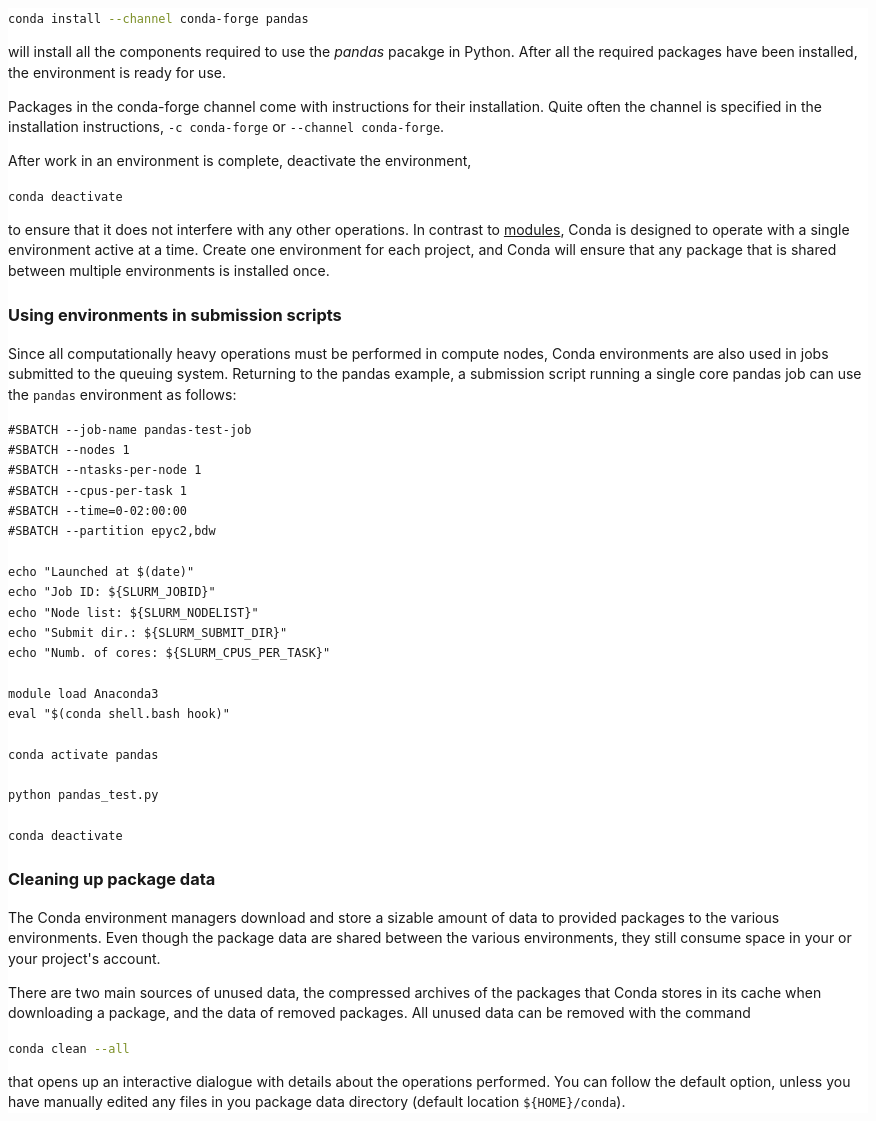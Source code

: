 ```bash
conda install --channel conda-forge pandas
```
will install all the components required to use the *pandas* pacakge in Python. After all the required packages have been installed, the environment is ready for use.

Packages in the conda-forge channel come with instructions for their installation. Quite often the channel is specified in the installation instructions, `-c conda-forge` or `--channel conda-forge`. 

After work in an environment is complete, deactivate the environment,
```bash
conda deactivate
```
to ensure that it does not interfere with any other operations. In contrast to [modules](../Lmod_modules.md), Conda is designed to operate with a single environment active at a time. Create one environment for each project, and Conda will ensure that any package that is shared between multiple environments is installed once.

### Using environments in submission scripts

Since all computationally heavy operations must be performed in compute nodes, Conda environments are also used in jobs submitted to the queuing system. Returning to the pandas example, a submission script running a single core pandas job can use the `pandas` environment as follows:
```
#SBATCH --job-name pandas-test-job
#SBATCH --nodes 1
#SBATCH --ntasks-per-node 1
#SBATCH --cpus-per-task 1
#SBATCH --time=0-02:00:00
#SBATCH --partition epyc2,bdw

echo "Launched at $(date)"
echo "Job ID: ${SLURM_JOBID}"
echo "Node list: ${SLURM_NODELIST}"
echo "Submit dir.: ${SLURM_SUBMIT_DIR}"
echo "Numb. of cores: ${SLURM_CPUS_PER_TASK}"

module load Anaconda3
eval "$(conda shell.bash hook)"

conda activate pandas

python pandas_test.py

conda deactivate
```

### Cleaning up package data

The Conda environment managers download and store a sizable amount of data to provided packages to the various environments. Even though the package data are shared between the various environments, they still consume space in your or your project's account.

There are two main sources of unused data, the compressed archives of the packages that Conda stores in its cache when downloading a package, and the data of removed packages. All unused data can be removed with the command
```bash
conda clean --all
```
that opens up an interactive dialogue with details about the operations performed. You can follow the default option, unless you have manually edited any files in you package data directory (default location `${HOME}/conda`).
